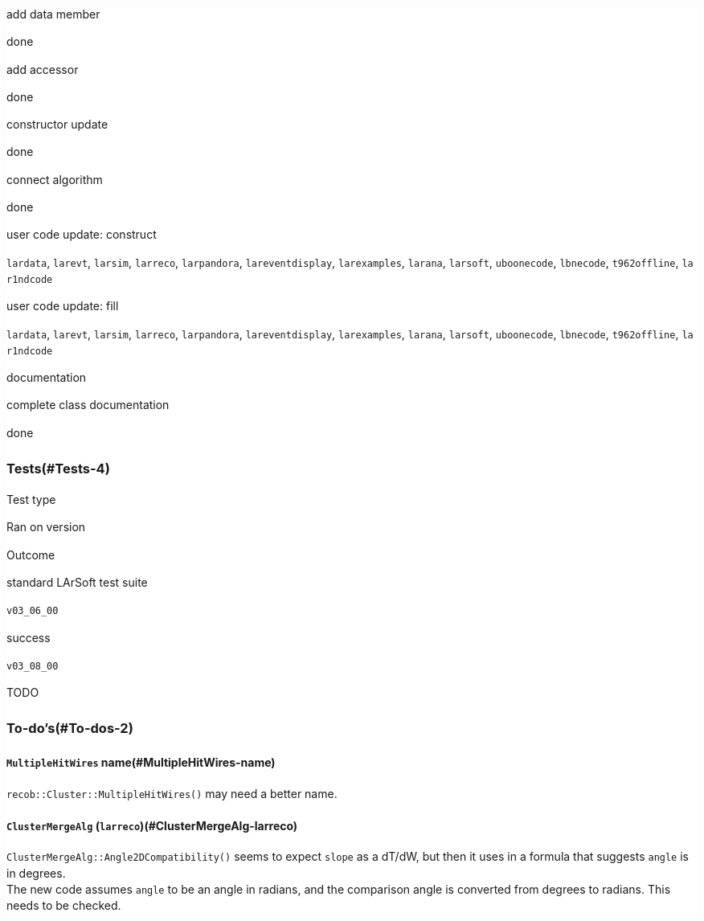 add data member

done

add accessor

done

constructor update

done

connect algorithm

done

user code update: construct

`lardata`, `larevt`, `larsim`, `larreco`, `larpandora`, `lareventdisplay`, `larexamples`, `larana`, `larsoft`, `uboonecode`, `lbnecode`, `t962offline`, `lar1ndcode`

user code update: fill

`lardata`, `larevt`, `larsim`, `larreco`, `larpandora`, `lareventdisplay`, `larexamples`, `larana`, `larsoft`, `uboonecode`, `lbnecode`, `t962offline`, `lar1ndcode`

documentation

complete class documentation

done

### Tests(#Tests-4)

Test type

Ran on version

Outcome

standard LArSoft test suite

`v03_06_00`

success

`v03_08_00`

TODO

### To-do’s(#To-dos-2)

#### `MultipleHitWires` name(#MultipleHitWires-name)

`recob::Cluster::MultipleHitWires()` may need a better name.

#### `ClusterMergeAlg` (`larreco`)(#ClusterMergeAlg-larreco)

`ClusterMergeAlg::Angle2DCompatibility()` seems to expect `slope` as a dT/dW, but then it uses in a formula that suggests `angle` is in degrees.\
The new code assumes `angle` to be an angle in radians, and the comparison angle is converted from degrees to radians. This needs to be checked.
